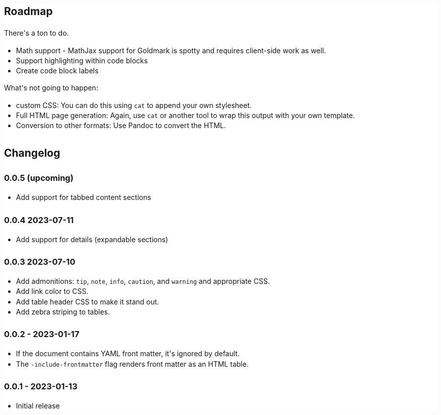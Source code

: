 ```
```

## Roadmap

There's a ton to do.

* Math support - MathJax support for Goldmark is spotty and requires client-side work as well.
* Support highlighting within code blocks
* Create code block labels

What's not going to happen:
* custom CSS: You can do this using `cat` to append your own stylesheet.
* Full HTML page generation: Again, use `cat` or another tool to wrap this output with your own template.
* Conversion to other formats: Use Pandoc to convert the HTML.

## Changelog

### 0.0.5 (upcoming)
* Add support for tabbed content sections

### 0.0.4 2023-07-11
* Add support for details (expandable sections)

### 0.0.3 2023-07-10
* Add admonitions: `tip`, `note`, `info`, `caution`, and `warning` and appropriate CSS.
* Add link color to CSS.
* Add table header CSS to make it stand out.
* Add zebra striping to tables.


### 0.0.2 - 2023-01-17
* If the document contains YAML front matter, it's ignored by default.
* The `-include-frontmatter` flag renders front matter as an HTML table.

### 0.0.1 - 2023-01-13

* Initial release
